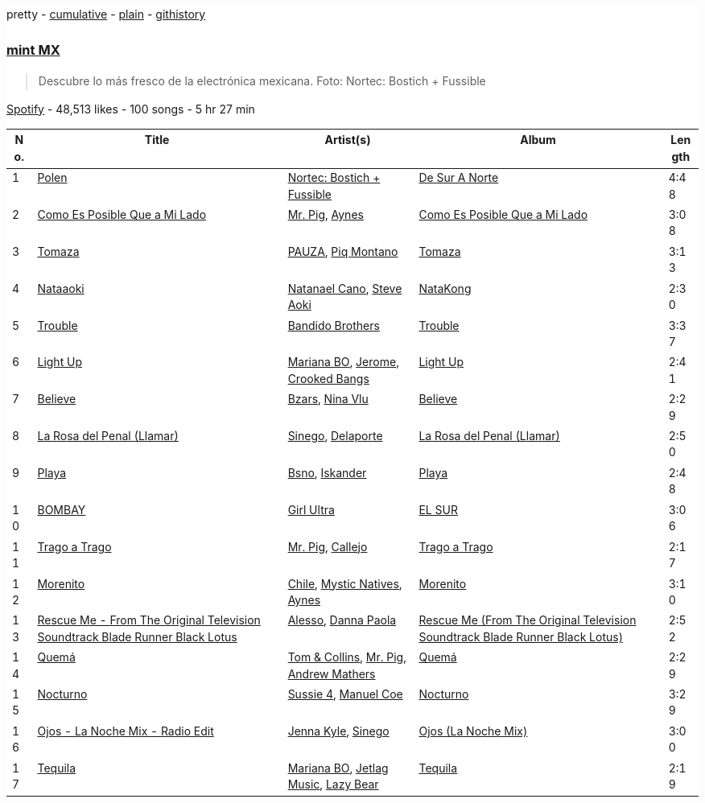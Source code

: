 pretty - [cumulative](/playlists/cumulative/37i9dQZF1DX11Ia2xt6mrG.md) - [plain](/playlists/plain/37i9dQZF1DX11Ia2xt6mrG) - [githistory](https://github.githistory.xyz/mackorone/spotify-playlist-archive/blob/main/playlists/plain/37i9dQZF1DX11Ia2xt6mrG)

### [mint MX](https://open.spotify.com/playlist/37i9dQZF1DX11Ia2xt6mrG)

> Descubre lo más fresco de la electrónica mexicana\. Foto: Nortec: Bostich + Fussible

[Spotify](https://open.spotify.com/user/spotify) - 48,513 likes - 100 songs - 5 hr 27 min

| No. | Title | Artist(s) | Album | Length |
|---|---|---|---|---|
| 1 | [Polen](https://open.spotify.com/track/077IhBAyPSoTflz9e2Xe5Z) | [Nortec: Bostich + Fussible](https://open.spotify.com/artist/3Jarv4dvk7d9k6AkqDUVJg) | [De Sur A Norte](https://open.spotify.com/album/1mDieLmWyCiyZWhPJUckVf) | 4:48 |
| 2 | [Como Es Posible Que a Mi Lado](https://open.spotify.com/track/4n3z3N2m6zfCJzrAc3ABPi) | [Mr\. Pig](https://open.spotify.com/artist/4psozRvxjEJEOANLHTwA7J), [Aynes](https://open.spotify.com/artist/0WByZEwRntV98feeVnccWG) | [Como Es Posible Que a Mi Lado](https://open.spotify.com/album/73Q842SM0mDLFtiuryhfRP) | 3:08 |
| 3 | [Tomaza](https://open.spotify.com/track/5myXZpBUJCh0OQv3ix6bLs) | [PAUZA](https://open.spotify.com/artist/2GZ0VsYD0N5Gb3EOIELa1N), [Piq Montano](https://open.spotify.com/artist/1nRQgqSXHnkam4AkIk1ou1) | [Tomaza](https://open.spotify.com/album/1uyLzDA4rSRLuB1BkGEDtd) | 3:13 |
| 4 | [Nataaoki](https://open.spotify.com/track/7w47Qtyrw5y4w5Qa0wNjco) | [Natanael Cano](https://open.spotify.com/artist/0elWFr7TW8piilVRYJUe4P), [Steve Aoki](https://open.spotify.com/artist/77AiFEVeAVj2ORpC85QVJs) | [NataKong](https://open.spotify.com/album/2irmTvrbuG1ox2Qa6R8J1L) | 2:30 |
| 5 | [Trouble](https://open.spotify.com/track/0UT4v8phNkia6bnZLX1ewM) | [Bandido Brothers](https://open.spotify.com/artist/7zII5beG1WhlaoAjvamnmJ) | [Trouble](https://open.spotify.com/album/3RbEJkFPtLRiu30qqKT4Me) | 3:37 |
| 6 | [Light Up](https://open.spotify.com/track/319XgEPeEfhMw276p5wzg3) | [Mariana BO](https://open.spotify.com/artist/2cFzYhiHqYS7o8ZIM9WD22), [Jerome](https://open.spotify.com/artist/4xcDVatLFh6qlcm41er3LV), [Crooked Bangs](https://open.spotify.com/artist/4gkZO2kbnE03K8xGmZ2DJu) | [Light Up](https://open.spotify.com/album/3lpliBOg303cNhbNCeDMZm) | 2:41 |
| 7 | [Believe](https://open.spotify.com/track/0rhfIKvVhXC4iJlpJr04Lg) | [Bzars](https://open.spotify.com/artist/4lS9Yg5DF4h5zDAMrSJwU9), [Nina Vlu](https://open.spotify.com/artist/64Oy4mSftBMYRrInaWmOFt) | [Believe](https://open.spotify.com/album/1HZoeyqjTyrWvg31I6oOz6) | 2:29 |
| 8 | [La Rosa del Penal \(Llamar\)](https://open.spotify.com/track/0MyOKtPKUEgvMz7SHHwf45) | [Sinego](https://open.spotify.com/artist/3UlAQex8nw3vquHcmY8fpb), [Delaporte](https://open.spotify.com/artist/1GDip5phlxYzeZ36vnf9kJ) | [La Rosa del Penal \(Llamar\)](https://open.spotify.com/album/0TgnR5s6e8YQMwQEZPvPuh) | 2:50 |
| 9 | [Playa](https://open.spotify.com/track/4M5am73tsBXelZtBFtdJU3) | [Bsno](https://open.spotify.com/artist/1ou0Yboh9yJJHRt2bxxz29), [Iskander](https://open.spotify.com/artist/6qEHX4yRVZ5WP069VAaC2p) | [Playa](https://open.spotify.com/album/4SHQVKPxQEJuI2B48pKBSH) | 2:48 |
| 10 | [BOMBAY](https://open.spotify.com/track/38YVgO1TvyosaSZ7Kd8AIA) | [Girl Ultra](https://open.spotify.com/artist/7i1CyQ1fogh4bkj3EPj3ls) | [EL SUR](https://open.spotify.com/album/6l6smfQXJMgSCPpsWkUiLi) | 3:06 |
| 11 | [Trago a Trago](https://open.spotify.com/track/0z61jZUmMPEGvdSrKBt3GX) | [Mr\. Pig](https://open.spotify.com/artist/4psozRvxjEJEOANLHTwA7J), [Callejo](https://open.spotify.com/artist/3uYSSIZzcfieOd4qFmB551) | [Trago a Trago](https://open.spotify.com/album/6wJZCc4a0h220aD4oCkckl) | 2:17 |
| 12 | [Morenito](https://open.spotify.com/track/6etTt33N7wYwtDfuaqgthc) | [Chile](https://open.spotify.com/artist/0BnmjviyW0BAR2kK67AOPQ), [Mystic Natives](https://open.spotify.com/artist/0jltTJpT4TwfWBNDb393BY), [Aynes](https://open.spotify.com/artist/0WByZEwRntV98feeVnccWG) | [Morenito](https://open.spotify.com/album/5DYHkNfYvVuSJxjGSg0ptA) | 3:10 |
| 13 | [Rescue Me \- From The Original Television Soundtrack Blade Runner Black Lotus](https://open.spotify.com/track/6FdTVq8ly0NVSli7Xl9z2p) | [Alesso](https://open.spotify.com/artist/4AVFqumd2ogHFlRbKIjp1t), [Danna Paola](https://open.spotify.com/artist/5xSx2FM8mQnrfgM1QsHniB) | [Rescue Me \(From The Original Television Soundtrack Blade Runner Black Lotus\)](https://open.spotify.com/album/5by805i64TKLSsy47zjlP0) | 2:52 |
| 14 | [Quemá](https://open.spotify.com/track/27thUzArWMNWZvxKavUJMH) | [Tom & Collins](https://open.spotify.com/artist/1XU5MjR4kex9BGyY4UMtta), [Mr\. Pig](https://open.spotify.com/artist/4psozRvxjEJEOANLHTwA7J), [Andrew Mathers](https://open.spotify.com/artist/5rjFsTXq2iEMk09Pxtz2U0) | [Quemá](https://open.spotify.com/album/3P6uYaleYzC98BifNnvp84) | 2:29 |
| 15 | [Nocturno](https://open.spotify.com/track/4lnjB1wmSnLO8SWJgiMADy) | [Sussie 4](https://open.spotify.com/artist/62r23J4b195KwCZIpRB2Jb), [Manuel Coe](https://open.spotify.com/artist/40pq51Z6FH37qgondDHDy2) | [Nocturno](https://open.spotify.com/album/4SmO2ZcJDCs94LSsi86etw) | 3:29 |
| 16 | [Ojos \- La Noche Mix \- Radio Edit](https://open.spotify.com/track/7y7kOnxQc1dHJcYOt7XMDJ) | [Jenna Kyle](https://open.spotify.com/artist/17mfg70P3n3uE4mZP6mH8H), [Sinego](https://open.spotify.com/artist/3UlAQex8nw3vquHcmY8fpb) | [Ojos \(La Noche Mix\)](https://open.spotify.com/album/6V1G5cBs5JILHRvoFfLQ45) | 3:00 |
| 17 | [Tequila](https://open.spotify.com/track/08r8gksAHDMsrqnmLTmZgv) | [Mariana BO](https://open.spotify.com/artist/2cFzYhiHqYS7o8ZIM9WD22), [Jetlag Music](https://open.spotify.com/artist/29bg2tYJCCyiuZdbsc9mFh), [Lazy Bear](https://open.spotify.com/artist/3DUHqp1EQvqsbodW3qKDH9) | [Tequila](https://open.spotify.com/album/35OTsIUefbbQqnWq6j8jMC) | 2:19 |